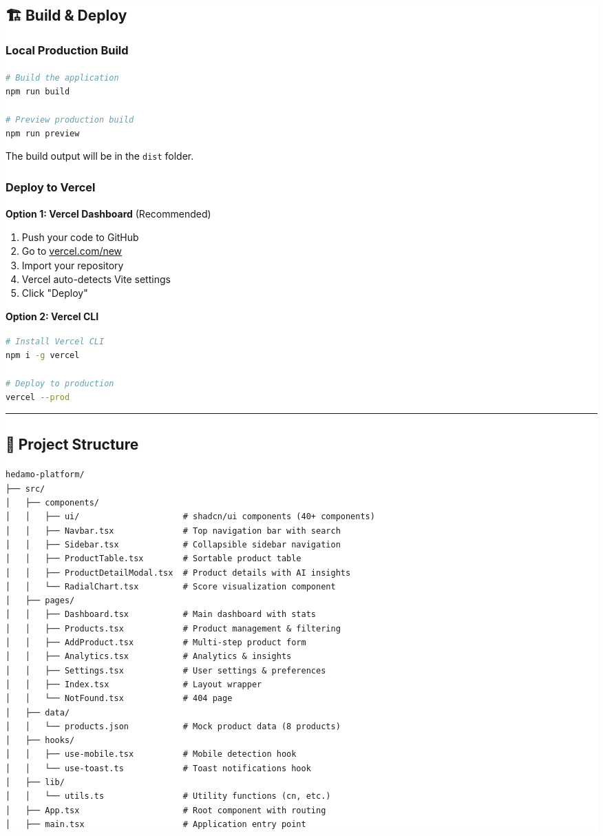 
## 🏗️ Build & Deploy

### Local Production Build

```bash
# Build the application
npm run build

# Preview production build
npm run preview
```

The build output will be in the `dist` folder.

### Deploy to Vercel

**Option 1: Vercel Dashboard** (Recommended)

1. Push your code to GitHub
2. Go to [vercel.com/new](https://vercel.com/new)
3. Import your repository
4. Vercel auto-detects Vite settings
5. Click "Deploy"

**Option 2: Vercel CLI**

```bash
# Install Vercel CLI
npm i -g vercel

# Deploy to production
vercel --prod
```

---

## 📁 Project Structure

```
hedamo-platform/
├── src/
│   ├── components/
│   │   ├── ui/                     # shadcn/ui components (40+ components)
│   │   ├── Navbar.tsx              # Top navigation bar with search
│   │   ├── Sidebar.tsx             # Collapsible sidebar navigation
│   │   ├── ProductTable.tsx        # Sortable product table
│   │   ├── ProductDetailModal.tsx  # Product details with AI insights
│   │   └── RadialChart.tsx         # Score visualization component
│   ├── pages/
│   │   ├── Dashboard.tsx           # Main dashboard with stats
│   │   ├── Products.tsx            # Product management & filtering
│   │   ├── AddProduct.tsx          # Multi-step product form
│   │   ├── Analytics.tsx           # Analytics & insights
│   │   ├── Settings.tsx            # User settings & preferences
│   │   ├── Index.tsx               # Layout wrapper
│   │   └── NotFound.tsx            # 404 page
│   ├── data/
│   │   └── products.json           # Mock product data (8 products)
│   ├── hooks/
│   │   ├── use-mobile.tsx          # Mobile detection hook
│   │   └── use-toast.ts            # Toast notifications hook
│   ├── lib/
│   │   └── utils.ts                # Utility functions (cn, etc.)
│   ├── App.tsx                     # Root component with routing
│   ├── main.tsx                    # Application entry point
```